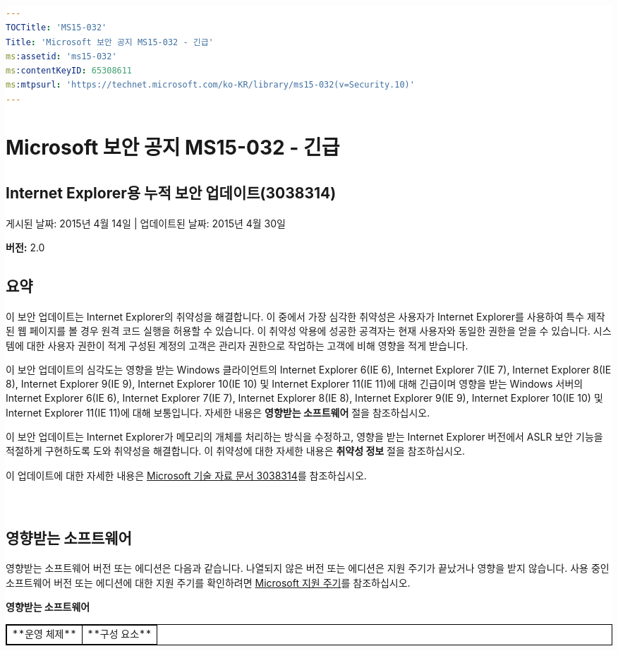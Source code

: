 ```yaml
---
TOCTitle: 'MS15-032'
Title: 'Microsoft 보안 공지 MS15-032 - 긴급'
ms:assetid: 'ms15-032'
ms:contentKeyID: 65308611
ms:mtpsurl: 'https://technet.microsoft.com/ko-KR/library/ms15-032(v=Security.10)'
---
```


Microsoft 보안 공지 MS15-032 - 긴급
===================================

Internet Explorer용 누적 보안 업데이트(3038314)
-----------------------------------------------

게시된 날짜: 2015년 4월 14일 | 업데이트된 날짜: 2015년 4월 30일

**버전:** 2.0

요약
----

이 보안 업데이트는 Internet Explorer의 취약성을 해결합니다. 이 중에서 가장 심각한 취약성은 사용자가 Internet Explorer를 사용하여 특수 제작된 웹 페이지를 볼 경우 원격 코드 실행을 허용할 수 있습니다. 이 취약성 악용에 성공한 공격자는 현재 사용자와 동일한 권한을 얻을 수 있습니다. 시스템에 대한 사용자 권한이 적게 구성된 계정의 고객은 관리자 권한으로 작업하는 고객에 비해 영향을 적게 받습니다.

이 보안 업데이트의 심각도는 영향을 받는 Windows 클라이언트의 Internet Explorer 6(IE 6), Internet Explorer 7(IE 7), Internet Explorer 8(IE 8), Internet Explorer 9(IE 9), Internet Explorer 10(IE 10) 및 Internet Explorer 11(IE 11)에 대해 긴급이며 영향을 받는 Windows 서버의 Internet Explorer 6(IE 6), Internet Explorer 7(IE 7), Internet Explorer 8(IE 8), Internet Explorer 9(IE 9), Internet Explorer 10(IE 10) 및 Internet Explorer 11(IE 11)에 대해 보통입니다. 자세한 내용은 **영향받는 소프트웨어** 절을 참조하십시오.

이 보안 업데이트는 Internet Explorer가 메모리의 개체를 처리하는 방식을 수정하고, 영향을 받는 Internet Explorer 버전에서 ASLR 보안 기능을 적절하게 구현하도록 도와 취약성을 해결합니다. 이 취약성에 대한 자세한 내용은 **취약성 정보** 절을 참조하십시오.

이 업데이트에 대한 자세한 내용은 [Microsoft 기술 자료 문서 3038314](https://support.microsoft.com/ko-kr/kb/3038314)를 참조하십시오.

 

영향받는 소프트웨어
-------------------

영향받는 소프트웨어 버전 또는 에디션은 다음과 같습니다. 나열되지 않은 버전 또는 에디션은 지원 주기가 끝났거나 영향을 받지 않습니다. 사용 중인 소프트웨어 버전 또는 에디션에 대한 지원 주기를 확인하려면 [Microsoft 지원 주기](http://go.microsoft.com/fwlink/?linkid=21742)를 참조하십시오.

**영향받는 소프트웨어** 

 
<p> </p>
<table style="border:1px solid black;">
<tr>
<td style="border:1px solid black;">
**운영 체제**

</td>
<td style="border:1px solid black;">
**구성 요소**
